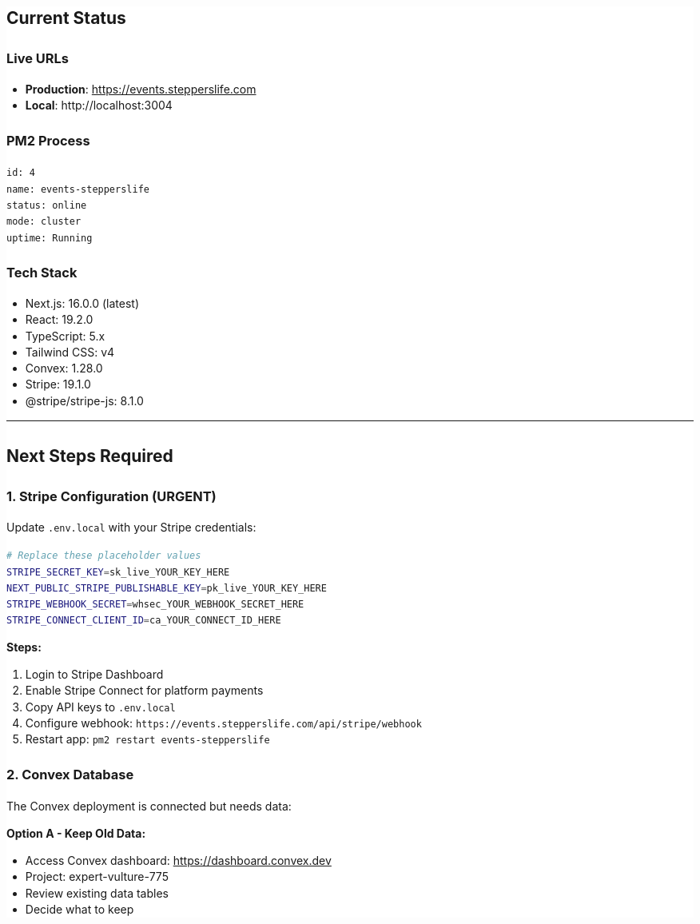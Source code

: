 
## Current Status

### Live URLs
- **Production**: https://events.stepperslife.com
- **Local**: http://localhost:3004

### PM2 Process
```
id: 4
name: events-stepperslife
status: online
mode: cluster
uptime: Running
```

### Tech Stack
- Next.js: 16.0.0 (latest)
- React: 19.2.0
- TypeScript: 5.x
- Tailwind CSS: v4
- Convex: 1.28.0
- Stripe: 19.1.0
- @stripe/stripe-js: 8.1.0

---

## Next Steps Required

### 1. Stripe Configuration (URGENT)
Update `.env.local` with your Stripe credentials:

```bash
# Replace these placeholder values
STRIPE_SECRET_KEY=sk_live_YOUR_KEY_HERE
NEXT_PUBLIC_STRIPE_PUBLISHABLE_KEY=pk_live_YOUR_KEY_HERE
STRIPE_WEBHOOK_SECRET=whsec_YOUR_WEBHOOK_SECRET_HERE
STRIPE_CONNECT_CLIENT_ID=ca_YOUR_CONNECT_ID_HERE
```

**Steps:**
1. Login to Stripe Dashboard
2. Enable Stripe Connect for platform payments
3. Copy API keys to `.env.local`
4. Configure webhook: `https://events.stepperslife.com/api/stripe/webhook`
5. Restart app: `pm2 restart events-stepperslife`

### 2. Convex Database
The Convex deployment is connected but needs data:

**Option A - Keep Old Data:**
- Access Convex dashboard: https://dashboard.convex.dev
- Project: expert-vulture-775
- Review existing data tables
- Decide what to keep
